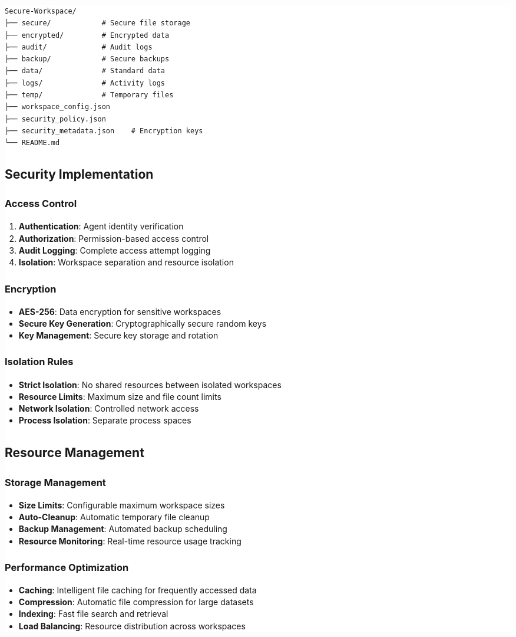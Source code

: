 ```
Secure-Workspace/
├── secure/            # Secure file storage
├── encrypted/         # Encrypted data
├── audit/             # Audit logs
├── backup/            # Secure backups
├── data/              # Standard data
├── logs/              # Activity logs
├── temp/              # Temporary files
├── workspace_config.json
├── security_policy.json
├── security_metadata.json    # Encryption keys
└── README.md
```

## Security Implementation

### Access Control

1. **Authentication**: Agent identity verification
2. **Authorization**: Permission-based access control
3. **Audit Logging**: Complete access attempt logging
4. **Isolation**: Workspace separation and resource isolation

### Encryption

- **AES-256**: Data encryption for sensitive workspaces
- **Secure Key Generation**: Cryptographically secure random keys
- **Key Management**: Secure key storage and rotation

### Isolation Rules

- **Strict Isolation**: No shared resources between isolated workspaces
- **Resource Limits**: Maximum size and file count limits
- **Network Isolation**: Controlled network access
- **Process Isolation**: Separate process spaces

## Resource Management

### Storage Management

- **Size Limits**: Configurable maximum workspace sizes
- **Auto-Cleanup**: Automatic temporary file cleanup
- **Backup Management**: Automated backup scheduling
- **Resource Monitoring**: Real-time resource usage tracking

### Performance Optimization

- **Caching**: Intelligent file caching for frequently accessed data
- **Compression**: Automatic file compression for large datasets
- **Indexing**: Fast file search and retrieval
- **Load Balancing**: Resource distribution across workspaces
